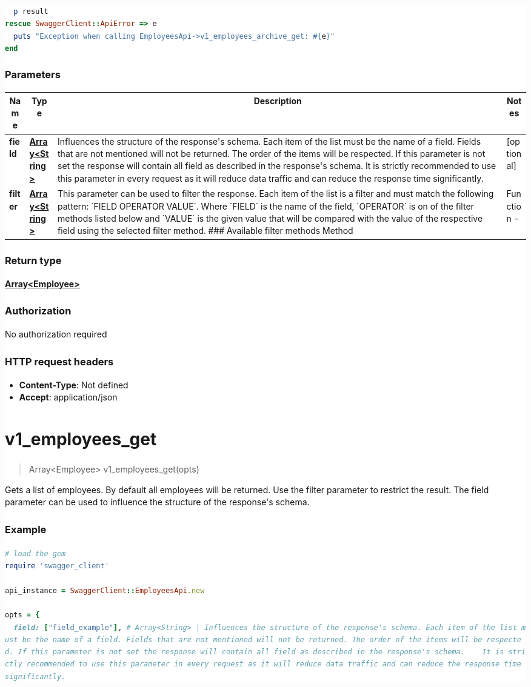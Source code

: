 ```ruby
  p result
rescue SwaggerClient::ApiError => e
  puts "Exception when calling EmployeesApi->v1_employees_archive_get: #{e}"
end
```

### Parameters

Name | Type | Description  | Notes
------------- | ------------- | ------------- | -------------
 **field** | [**Array&lt;String&gt;**](String.md)| Influences the structure of the response&#39;s schema. Each item of the list must be the name of a field. Fields that are not mentioned will not be returned. The order of the items will be respected. If this parameter is not set the response will contain all field as described in the response&#39;s schema.    It is strictly recommended to use this parameter in every request as it will reduce data traffic and can reduce the response time significantly. | [optional] 
 **filter** | [**Array&lt;String&gt;**](String.md)| This parameter can be used to filter the response. Each item of the list is a filter and must match the following pattern: &#x60;FIELD OPERATOR VALUE&#x60;. Where &#x60;FIELD&#x60; is the name of the field, &#x60;OPERATOR&#x60; is on of the filter methods listed below and &#x60;VALUE&#x60; is the given value that will be compared with the value of the respective field using the selected filter method.  ### Available filter methods  Method | Function  - | -   &#x3D; | all values that match exactly the given value  &lt;&gt; | all values that don&#39;t match the given value  &gt; | all values that are greater than the given value  &lt; | all values that are smaller than the given value  in | all values that are in the given value (where the given value must be a comma separated list)   It is strictly recommended to use this parameter in every request as it will reduce data traffic and can reduce the response time significantly. | [optional] 

### Return type

[**Array&lt;Employee&gt;**](Employee.md)

### Authorization

No authorization required

### HTTP request headers

 - **Content-Type**: Not defined
 - **Accept**: application/json



# **v1_employees_get**
> Array&lt;Employee&gt; v1_employees_get(opts)

Gets a list of employees. By default all employees will be returned. Use the filter parameter to restrict the result. The field parameter can be used to influence the structure of the response's schema.

### Example
```ruby
# load the gem
require 'swagger_client'

api_instance = SwaggerClient::EmployeesApi.new

opts = { 
  field: ["field_example"], # Array<String> | Influences the structure of the response's schema. Each item of the list must be the name of a field. Fields that are not mentioned will not be returned. The order of the items will be respected. If this parameter is not set the response will contain all field as described in the response's schema.    It is strictly recommended to use this parameter in every request as it will reduce data traffic and can reduce the response time significantly.
```